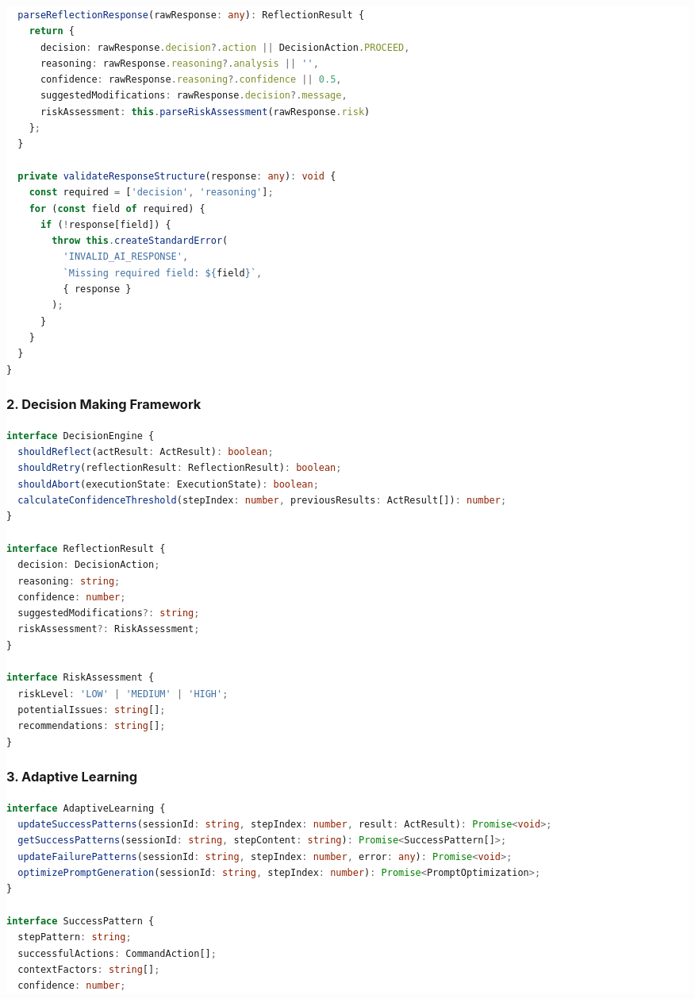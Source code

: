```typescript
  parseReflectionResponse(rawResponse: any): ReflectionResult {
    return {
      decision: rawResponse.decision?.action || DecisionAction.PROCEED,
      reasoning: rawResponse.reasoning?.analysis || '',
      confidence: rawResponse.reasoning?.confidence || 0.5,
      suggestedModifications: rawResponse.decision?.message,
      riskAssessment: this.parseRiskAssessment(rawResponse.risk)
    };
  }
  
  private validateResponseStructure(response: any): void {
    const required = ['decision', 'reasoning'];
    for (const field of required) {
      if (!response[field]) {
        throw this.createStandardError(
          'INVALID_AI_RESPONSE',
          `Missing required field: ${field}`,
          { response }
        );
      }
    }
  }
}
```

### 2. Decision Making Framework
```typescript
interface DecisionEngine {
  shouldReflect(actResult: ActResult): boolean;
  shouldRetry(reflectionResult: ReflectionResult): boolean;
  shouldAbort(executionState: ExecutionState): boolean;
  calculateConfidenceThreshold(stepIndex: number, previousResults: ActResult[]): number;
}

interface ReflectionResult {
  decision: DecisionAction;
  reasoning: string;
  confidence: number;
  suggestedModifications?: string;
  riskAssessment?: RiskAssessment;
}

interface RiskAssessment {
  riskLevel: 'LOW' | 'MEDIUM' | 'HIGH';
  potentialIssues: string[];
  recommendations: string[];
}
```

### 3. Adaptive Learning
```typescript
interface AdaptiveLearning {
  updateSuccessPatterns(sessionId: string, stepIndex: number, result: ActResult): Promise<void>;
  getSuccessPatterns(sessionId: string, stepContent: string): Promise<SuccessPattern[]>;
  updateFailurePatterns(sessionId: string, stepIndex: number, error: any): Promise<void>;
  optimizePromptGeneration(sessionId: string, stepIndex: number): Promise<PromptOptimization>;
}

interface SuccessPattern {
  stepPattern: string;
  successfulActions: CommandAction[];
  contextFactors: string[];
  confidence: number;
```